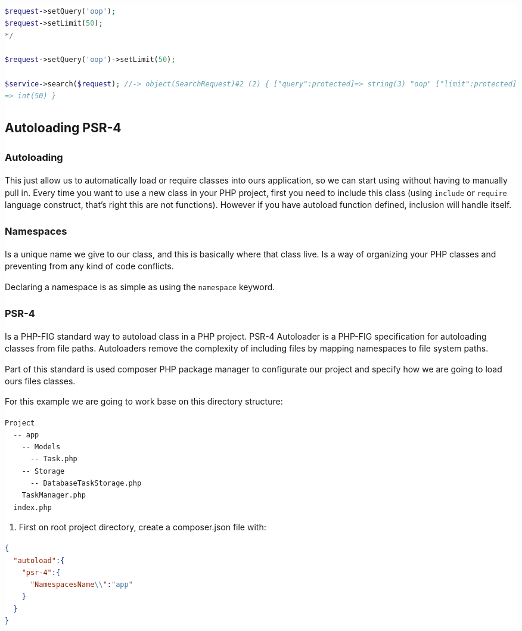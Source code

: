 ```php
$request->setQuery('oop');
$request->setLimit(50);
*/

$request->setQuery('oop')->setLimit(50);

$service->search($request); //-> object(SearchRequest)#2 (2) { ["query":protected]=> string(3) "oop" ["limit":protected]=> int(50) }
```

## Autoloading PSR-4

### Autoloading

This just allow us to automatically load or require classes into ours application, so we can start using without having to manually pull in.  Every time you want to use a new class in your PHP project, first you need to include this class (using ```include``` or ```require``` language construct, that’s right this are not functions). However if you have autoload function defined, inclusion will handle itself.

### Namespaces

Is a unique name we give to our class, and this is basically where that class live. Is a way of organizing your PHP classes and preventing from any kind of code conflicts.

Declaring a namespace is as simple as using the ```namespace``` keyword.

### PSR-4 

Is a PHP-FIG standard way to autoload class in a PHP project. PSR-4 Autoloader is a PHP-FIG specification for autoloading classes from file paths. Autoloaders remove the complexity of including files by mapping namespaces to file system paths.

Part of this standard is used composer PHP package manager to configurate our project and specify how we are going to load ours files classes.

For this example we are going to work base on this directory structure:

```
Project
  -- app
    -- Models
      -- Task.php
    -- Storage
      -- DatabaseTaskStorage.php
    TaskManager.php
  index.php
```

  1. First on root project directory, create a composer.json file with:

```json
{
  "autoload":{
    "psr-4":{
      "NamespacesName\\":"app"
    }
  }
}
```
